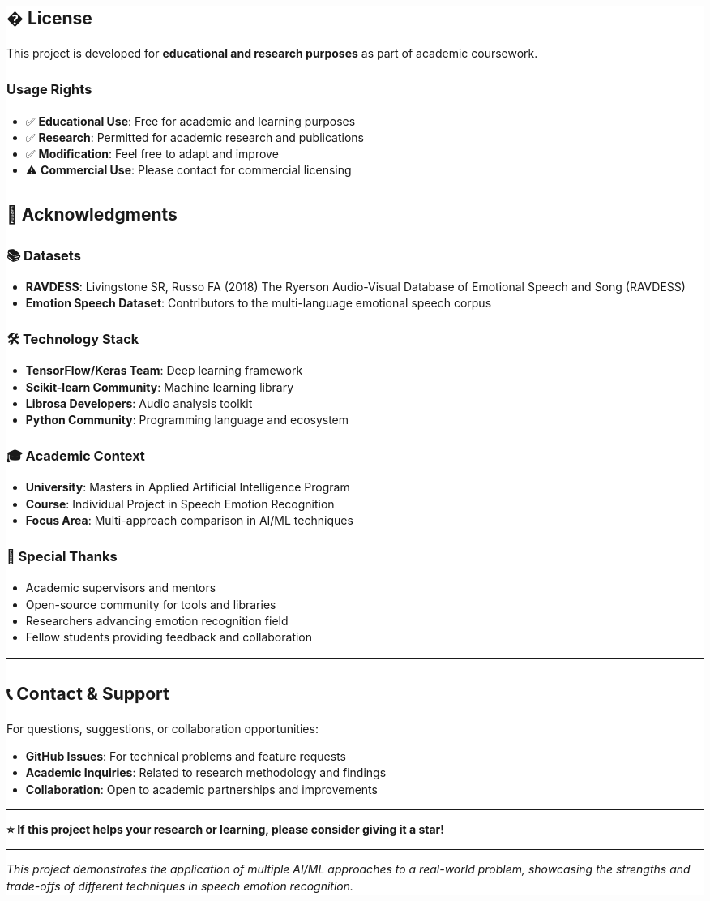 ## � License

This project is developed for **educational and research purposes** as part of academic coursework.

### Usage Rights
- ✅ **Educational Use**: Free for academic and learning purposes
- ✅ **Research**: Permitted for academic research and publications
- ✅ **Modification**: Feel free to adapt and improve
- ⚠️ **Commercial Use**: Please contact for commercial licensing

## 🙏 Acknowledgments

### 📚 Datasets
- **RAVDESS**: Livingstone SR, Russo FA (2018) The Ryerson Audio-Visual Database of Emotional Speech and Song (RAVDESS)
- **Emotion Speech Dataset**: Contributors to the multi-language emotional speech corpus

### 🛠️ Technology Stack
- **TensorFlow/Keras Team**: Deep learning framework
- **Scikit-learn Community**: Machine learning library  
- **Librosa Developers**: Audio analysis toolkit
- **Python Community**: Programming language and ecosystem

### 🎓 Academic Context
- **University**: Masters in Applied Artificial Intelligence Program
- **Course**: Individual Project in Speech Emotion Recognition
- **Focus Area**: Multi-approach comparison in AI/ML techniques

### 🌟 Special Thanks
- Academic supervisors and mentors
- Open-source community for tools and libraries
- Researchers advancing emotion recognition field
- Fellow students providing feedback and collaboration

---

## 📞 Contact & Support

For questions, suggestions, or collaboration opportunities:
- **GitHub Issues**: For technical problems and feature requests
- **Academic Inquiries**: Related to research methodology and findings
- **Collaboration**: Open to academic partnerships and improvements

---

**⭐ If this project helps your research or learning, please consider giving it a star!**

---

*This project demonstrates the application of multiple AI/ML approaches to a real-world problem, showcasing the strengths and trade-offs of different techniques in speech emotion recognition.*
